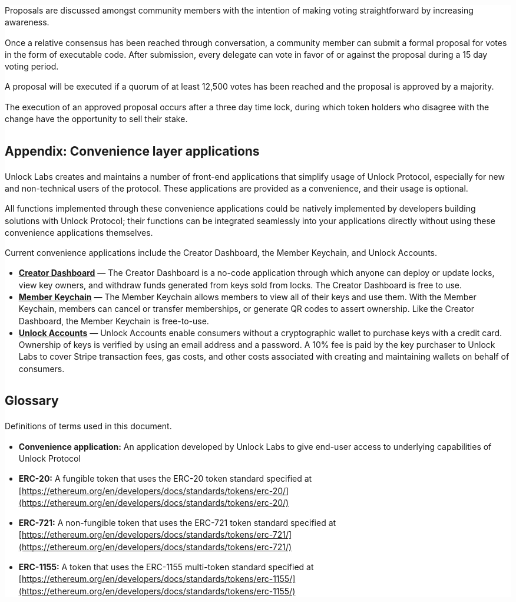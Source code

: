 Proposals are discussed amongst community members with the intention of making voting straightforward by increasing awareness. 

Once a relative consensus has been reached through conversation, a community member can submit a formal proposal for votes in the form of executable code. After submission, every delegate can vote in favor of or against the proposal during a 15 day voting period.

A proposal will be executed if a quorum of at least 12,500 votes has been reached and the proposal is approved by a majority. 

The execution of an approved proposal occurs after a three day time lock, during which token holders who disagree with the change have the opportunity to sell their stake.

## Appendix: Convenience layer applications

Unlock Labs creates and maintains a number of front-end applications that simplify usage of Unlock Protocol, especially for new and non-technical users of the protocol. These applications are provided as a convenience, and their usage is optional.

All functions implemented through these convenience applications could be natively implemented by developers building solutions with Unlock Protocol; their functions can be integrated seamlessly into your applications directly without using these convenience applications themselves.

Current convenience applications include the Creator Dashboard, the Member Keychain, and Unlock Accounts.

- [**Creator Dashboard**](https://app.unlock-protocol.com/dashboard) — The Creator Dashboard is a no-code application through which anyone can deploy or update locks, view key owners, and withdraw funds generated from keys sold from locks. The Creator Dashboard is free to use.
- [**Member Keychain**](https://app.unlock-protocol.com/keychain) — The Member Keychain allows members to view all of their keys and use them. With the Member Keychain, members can cancel or transfer memberships, or generate QR codes to assert ownership. Like the Creator Dashboard, the Member Keychain is free-to-use.
- [**Unlock Accounts**](https://docs.unlock-protocol.com/basics/unlock-accounts) — Unlock Accounts enable consumers without a cryptographic wallet to purchase keys with a credit card. Ownership of keys is verified by using an email address and a password. A 10% fee is paid by the key purchaser to Unlock Labs to cover Stripe transaction fees, gas costs, and other costs associated with creating and maintaining wallets on behalf of consumers.

## Glossary

Definitions of terms used in this document.

- **Convenience application:** An application developed by Unlock Labs to give end-user access to underlying capabilities of Unlock Protocol

- **ERC-20:** A fungible token that uses the ERC-20 token standard specified at [https://ethereum.org/en/developers/docs/standards/tokens/erc-20/](https://ethereum.org/en/developers/docs/standards/tokens/erc-20/)

- **ERC-721:** A non-fungible token that uses the ERC-721 token standard specified at [https://ethereum.org/en/developers/docs/standards/tokens/erc-721/](https://ethereum.org/en/developers/docs/standards/tokens/erc-721/)

- **ERC-1155:** A token that uses the ERC-1155 multi-token standard specified at [https://ethereum.org/en/developers/docs/standards/tokens/erc-1155/](https://ethereum.org/en/developers/docs/standards/tokens/erc-1155/)
